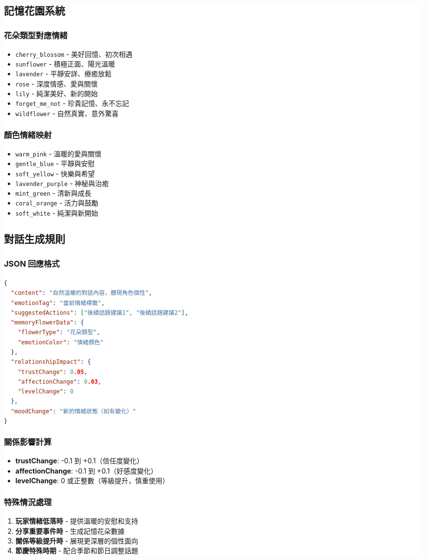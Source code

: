 ## 記憶花園系統

### 花朵類型對應情緒
- `cherry_blossom` - 美好回憶、初次相遇
- `sunflower` - 積極正面、陽光溫暖
- `lavender` - 平靜安詳、療癒放鬆
- `rose` - 深度情感、愛與關懷
- `lily` - 純潔美好、新的開始
- `forget_me_not` - 珍貴記憶、永不忘記
- `wildflower` - 自然真實、意外驚喜

### 顏色情緒映射
- `warm_pink` - 溫暖的愛與關懷
- `gentle_blue` - 平靜與安慰
- `soft_yellow` - 快樂與希望
- `lavender_purple` - 神秘與治癒
- `mint_green` - 清新與成長
- `coral_orange` - 活力與鼓勵
- `soft_white` - 純潔與新開始

## 對話生成規則

### JSON 回應格式
```json
{
  "content": "自然溫暖的對話內容，體現角色個性",
  "emotionTag": "當前情緒標籤",
  "suggestedActions": ["後續話題建議1", "後續話題建議2"],
  "memoryFlowerData": {
    "flowerType": "花朵類型",
    "emotionColor": "情緒顏色"
  },
  "relationshipImpact": {
    "trustChange": 0.05,
    "affectionChange": 0.03,
    "levelChange": 0
  },
  "moodChange": "新的情緒狀態（如有變化）"
}
```

### 關係影響計算
- **trustChange**: -0.1 到 +0.1（信任度變化）
- **affectionChange**: -0.1 到 +0.1（好感度變化）
- **levelChange**: 0 或正整數（等級提升，慎重使用）

### 特殊情況處理
1. **玩家情緒低落時** - 提供溫暖的安慰和支持
2. **分享重要事件時** - 生成記憶花朵數據
3. **關係等級提升時** - 展現更深層的個性面向
4. **節慶特殊時期** - 配合季節和節日調整話題
